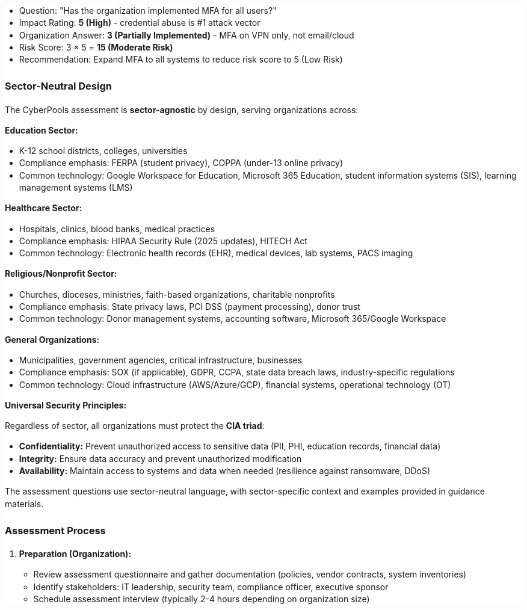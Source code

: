 - Question: "Has the organization implemented MFA for all users?"
- Impact Rating: **5 (High)** - credential abuse is #1 attack vector
- Organization Answer: **3 (Partially Implemented)** - MFA on VPN only, not email/cloud
- Risk Score: 3 × 5 = **15 (Moderate Risk)**
- Recommendation: Expand MFA to all systems to reduce risk score to 5 (Low Risk)

### Sector-Neutral Design

The CyberPools assessment is **sector-agnostic** by design, serving organizations across:

**Education Sector:**

- K-12 school districts, colleges, universities
- Compliance emphasis: FERPA (student privacy), COPPA (under-13 online privacy)
- Common technology: Google Workspace for Education, Microsoft 365 Education, student information systems (SIS), learning management systems (LMS)

**Healthcare Sector:**

- Hospitals, clinics, blood banks, medical practices
- Compliance emphasis: HIPAA Security Rule (2025 updates), HITECH Act
- Common technology: Electronic health records (EHR), medical devices, lab systems, PACS imaging

**Religious/Nonprofit Sector:**

- Churches, dioceses, ministries, faith-based organizations, charitable nonprofits
- Compliance emphasis: State privacy laws, PCI DSS (payment processing), donor trust
- Common technology: Donor management systems, accounting software, Microsoft 365/Google Workspace

**General Organizations:**

- Municipalities, government agencies, critical infrastructure, businesses
- Compliance emphasis: SOX (if applicable), GDPR, CCPA, state data breach laws, industry-specific regulations
- Common technology: Cloud infrastructure (AWS/Azure/GCP), financial systems, operational technology (OT)

**Universal Security Principles:**

Regardless of sector, all organizations must protect the **CIA triad**:

- **Confidentiality:** Prevent unauthorized access to sensitive data (PII, PHI, education records, financial data)
- **Integrity:** Ensure data accuracy and prevent unauthorized modification
- **Availability:** Maintain access to systems and data when needed (resilience against ransomware, DDoS)

The assessment questions use sector-neutral language, with sector-specific context and examples provided in guidance materials.

### Assessment Process

1. **Preparation (Organization):**

    - Review assessment questionnaire and gather documentation (policies, vendor contracts, system inventories)
    - Identify stakeholders: IT leadership, security team, compliance officer, executive sponsor
    - Schedule assessment interview (typically 2-4 hours depending on organization size)
